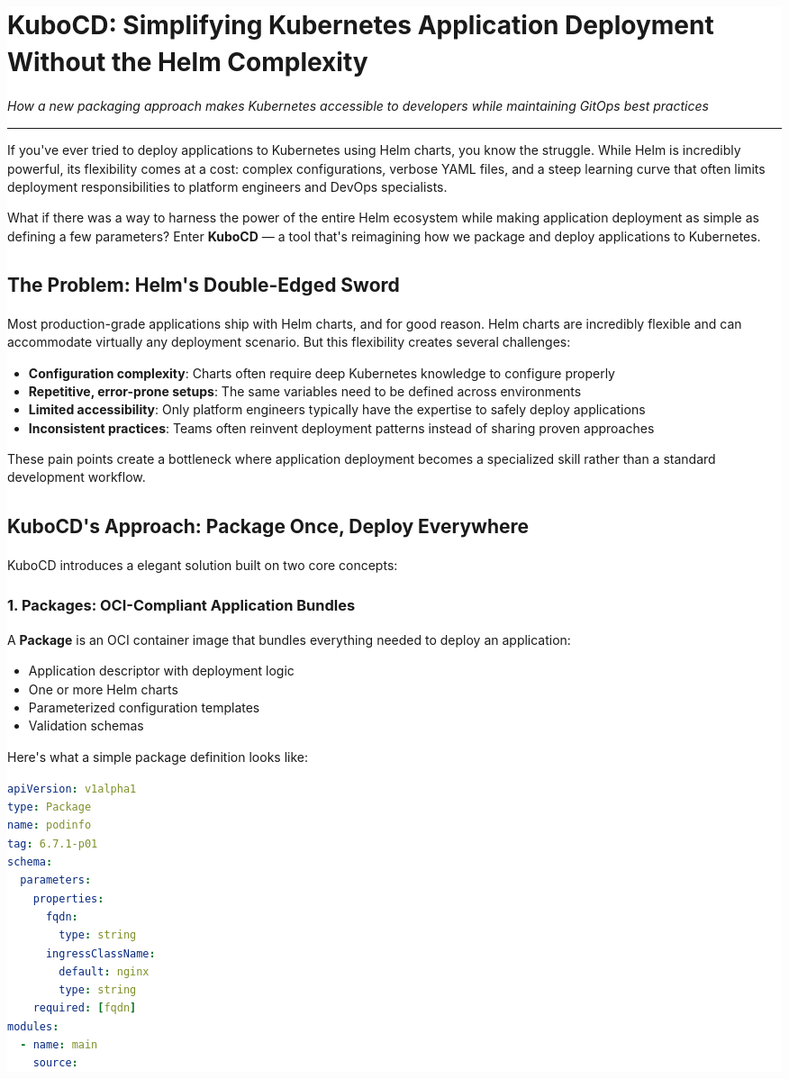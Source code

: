 # KuboCD: Simplifying Kubernetes Application Deployment Without the Helm Complexity

*How a new packaging approach makes Kubernetes accessible to developers while maintaining GitOps best practices*

---

If you've ever tried to deploy applications to Kubernetes using Helm charts, you know the struggle. While Helm is incredibly powerful, its flexibility comes at a cost: complex configurations, verbose YAML files, and a steep learning curve that often limits deployment responsibilities to platform engineers and DevOps specialists.

What if there was a way to harness the power of the entire Helm ecosystem while making application deployment as simple as defining a few parameters? Enter **KuboCD** — a tool that's reimagining how we package and deploy applications to Kubernetes.

## The Problem: Helm's Double-Edged Sword

Most production-grade applications ship with Helm charts, and for good reason. Helm charts are incredibly flexible and can accommodate virtually any deployment scenario. But this flexibility creates several challenges:

- **Configuration complexity**: Charts often require deep Kubernetes knowledge to configure properly
- **Repetitive, error-prone setups**: The same variables need to be defined across environments
- **Limited accessibility**: Only platform engineers typically have the expertise to safely deploy applications
- **Inconsistent practices**: Teams often reinvent deployment patterns instead of sharing proven approaches

These pain points create a bottleneck where application deployment becomes a specialized skill rather than a standard development workflow.

## KuboCD's Approach: Package Once, Deploy Everywhere

KuboCD introduces a elegant solution built on two core concepts:

### 1. Packages: OCI-Compliant Application Bundles

A **Package** is an OCI container image that bundles everything needed to deploy an application:
- Application descriptor with deployment logic
- One or more Helm charts
- Parameterized configuration templates
- Validation schemas

Here's what a simple package definition looks like:

```yaml
apiVersion: v1alpha1
type: Package
name: podinfo
tag: 6.7.1-p01
schema:
  parameters:
    properties:
      fqdn:
        type: string
      ingressClassName:
        default: nginx
        type: string
    required: [fqdn]
modules:
  - name: main
    source:
```